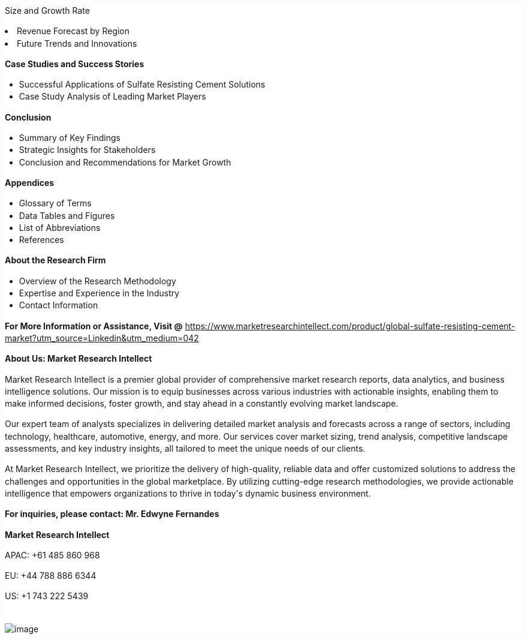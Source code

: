 Size and Growth Rate</li><li>Revenue Forecast by Region</li><li>Future Trends and Innovations</li></ul><p><strong>Case Studies and Success Stories</strong></p><ul><li>Successful Applications of Sulfate Resisting Cement Solutions</li><li>Case Study Analysis of Leading Market Players</li></ul><p><strong>Conclusion</strong></p><ul><li>Summary of Key Findings</li><li>Strategic Insights for Stakeholders</li><li>Conclusion and Recommendations for Market Growth</li></ul><p><strong>Appendices</strong></p><ul><li>Glossary of Terms</li><li>Data Tables and Figures</li><li>List of Abbreviations</li><li>References</li></ul><p><strong>About the Research Firm</strong></p><ul><li>Overview of the Research Methodology</li><li>Expertise and Experience in the Industry</li><li>Contact Information</li></ul></div><div class="article-main__content" data-test-id="publishing-text-block"><p><span class="font-[700]"><strong>For More Information or Assistance, Visit @</strong>&nbsp;<a href="https://www.marketresearchintellect.com/product/global-sulfate-resisting-cement-market?utm_source=Linkedin&utm_medium=042">https://www.marketresearchintellect.com/product/global-sulfate-resisting-cement-market?utm_source=Linkedin&utm_medium=042</a></span></p><p><strong>About Us: Market Research Intellect</strong></p><p>Market Research Intellect is a premier global provider of comprehensive market research reports, data analytics, and business intelligence solutions. Our mission is to equip businesses across various industries with actionable insights, enabling them to make informed decisions, foster growth, and stay ahead in a constantly evolving market landscape.</p><p>Our expert team of analysts specializes in delivering detailed market analysis and forecasts across a range of sectors, including technology, healthcare, automotive, energy, and more. Our services cover market sizing, trend analysis, competitive landscape assessments, and key industry insights, all tailored to meet the unique needs of our clients.</p><p>At Market Research Intellect, we prioritize the delivery of high-quality, reliable data and offer customized solutions to address the challenges and opportunities in the global marketplace. By utilizing cutting-edge research methodologies, we provide actionable intelligence that empowers organizations to thrive in today's dynamic business environment.</p><p><strong>For inquiries, please contact: Mr. Edwyne Fernandes</strong></p><p><strong>Market Research Intellect</strong></p><p>APAC: +61 485 860 968</p><p>EU: +44 788 886 6344</p><p>US: +1 743 222 5439</p></div><div class="article-main__content" data-test-id="publishing-text-block">&nbsp;</div>
![image](https://github.com/user-attachments/assets/8d11acd3-7b5d-4a1e-9f7e-a715d76ca46c)
